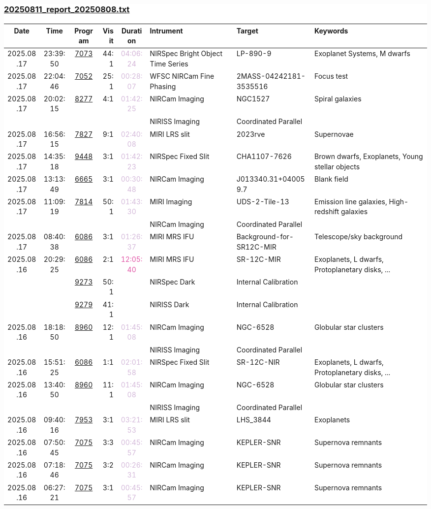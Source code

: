 

### <a href="https://www.stsci.edu/files/live/sites/www/files/home/jwst/science-execution/observing-schedules/_documents/20250811_report_20250808.txt" > 20250811_report_20250808.txt </a>

|  Date  |  Time   | Program | Visit | Duration | Intrument | Target | Keywords | 
| :----: | :-----: | :-----: | ----: | :------: | :-------- | :----- | :------- |
| 2025.08.17 | 23:39:50  | <a href="https://www.stsci.edu/jwst-program-info/program/?program=7073"> 7073 </a> |  44:1  |  <span style="color:#d2b2d6;"> 04:06:24 </span>  | NIRSpec Bright Object Time Series     | LP-890-9                                     |  Exoplanet Systems,  M dwarfs                     |
| 2025.08.17 | 22:04:46  | <a href="https://www.stsci.edu/jwst-program-info/program/?program=7052"> 7052 </a> |  25:1  |  <span style="color:#d4b9da;"> 00:28:07 </span>  | WFSC NIRCam Fine Phasing              | 2MASS-04242181-3535516                       |  Focus test                                       |
| 2025.08.17 | 20:02:15  | <a href="https://www.stsci.edu/jwst-program-info/program/?program=8277"> 8277 </a> |   4:1  |  <span style="color:#d4b9da;"> 01:42:25 </span>  | NIRCam Imaging                        | NGC1527                                      |  Spiral galaxies                                  |
|  |  |  |   |  |  NIRISS Imaging                        | Coordinated Parallel  |   |
| 2025.08.17 | 16:56:15  | <a href="https://www.stsci.edu/jwst-program-info/program/?program=7827"> 7827 </a> |   9:1  |  <span style="color:#d4b9da;"> 02:40:08 </span>  | MIRI LRS slit      | 2023rve                                      |  Supernovae                                       |
| 2025.08.17 | 14:35:18  | <a href="https://www.stsci.edu/jwst-program-info/program/?program=9448"> 9448 </a> |   3:1  |  <span style="color:#d4b9da;"> 01:42:23 </span>  | NIRSpec Fixed Slit       | CHA1107-7626                                 |  Brown dwarfs,  Exoplanets,  Young stellar objects |
| 2025.08.17 | 13:13:49  | <a href="https://www.stsci.edu/jwst-program-info/program/?program=6665"> 6665 </a> |   3:1  |  <span style="color:#d4b9da;"> 00:30:48 </span>  | NIRCam Imaging                        | J013340.31+040059.7                          |  Blank field                                      |
| 2025.08.17 | 11:09:19  | <a href="https://www.stsci.edu/jwst-program-info/program/?program=7814"> 7814 </a> |  50:1  |  <span style="color:#d4b9da;"> 01:43:30 </span>  | MIRI Imaging                          | UDS-2-Tile-13                                |  Emission line galaxies,  High-redshift galaxies  |
|  |  |  |   |  |  NIRCam Imaging                        | Coordinated Parallel  |   |
| 2025.08.17 | 08:40:38  | <a href="https://www.stsci.edu/jwst-program-info/program/?program=6086"> 6086 </a> |   3:1  |  <span style="color:#d4b9da;"> 01:26:37 </span>  | MIRI MRS IFU   | Background-for-SR12C-MIR                     |  Telescope/sky background                         |
| 2025.08.16 | 20:29:25  | <a href="https://www.stsci.edu/jwst-program-info/program/?program=6086"> 6086 </a> |   2:1  |  <span style="color:#e155a6;"> 12:05:40 </span>  | MIRI MRS IFU   | SR-12C-MIR                                   |  Exoplanets,  L dwarfs,  Protoplanetary disks, ... |
|  |  | <a href="https://www.stsci.edu/jwst-program-info/program/?program=9273"> 9273 </a> |  50:1  |  |  NIRSpec Dark                          | Internal Calibration  |   |
|  |  | <a href="https://www.stsci.edu/jwst-program-info/program/?program=9279"> 9279 </a> |  41:1  |  |  NIRISS Dark                           | Internal Calibration  |   |
| 2025.08.16 | 18:18:50  | <a href="https://www.stsci.edu/jwst-program-info/program/?program=8960"> 8960 </a> |  12:1  |  <span style="color:#d4b9da;"> 01:45:08 </span>  | NIRCam Imaging                        | NGC-6528                                     |  Globular star clusters                           |
|  |  |  |   |  |  NIRISS Imaging                        | Coordinated Parallel  |   |
| 2025.08.16 | 15:51:25  | <a href="https://www.stsci.edu/jwst-program-info/program/?program=6086"> 6086 </a> |   1:1  |  <span style="color:#d4b9da;"> 02:01:58 </span>  | NIRSpec Fixed Slit       | SR-12C-NIR                                   |  Exoplanets,  L dwarfs,  Protoplanetary disks, ... |
| 2025.08.16 | 13:40:50  | <a href="https://www.stsci.edu/jwst-program-info/program/?program=8960"> 8960 </a> |  11:1  |  <span style="color:#d4b9da;"> 01:45:08 </span>  | NIRCam Imaging                        | NGC-6528                                     |  Globular star clusters                           |
|  |  |  |   |  |  NIRISS Imaging                        | Coordinated Parallel  |   |
| 2025.08.16 | 09:40:16  | <a href="https://www.stsci.edu/jwst-program-info/program/?program=7953"> 7953 </a> |   3:1  |  <span style="color:#d4b9da;"> 03:21:53 </span>  | MIRI LRS slit      | LHS_3844                                     |  Exoplanets                                       |
| 2025.08.16 | 07:50:45  | <a href="https://www.stsci.edu/jwst-program-info/program/?program=7075"> 7075 </a> |   3:3  |  <span style="color:#d4b9da;"> 00:45:57 </span>  | NIRCam Imaging                        | KEPLER-SNR                                   |  Supernova remnants                               |
| 2025.08.16 | 07:18:46  | <a href="https://www.stsci.edu/jwst-program-info/program/?program=7075"> 7075 </a> |   3:2  |  <span style="color:#d4b9da;"> 00:26:31 </span>  | NIRCam Imaging                        | KEPLER-SNR                                   |  Supernova remnants                               |
| 2025.08.16 | 06:27:21  | <a href="https://www.stsci.edu/jwst-program-info/program/?program=7075"> 7075 </a> |   3:1  |  <span style="color:#d4b9da;"> 00:45:57 </span>  | NIRCam Imaging                        | KEPLER-SNR                                   |  Supernova remnants                               |